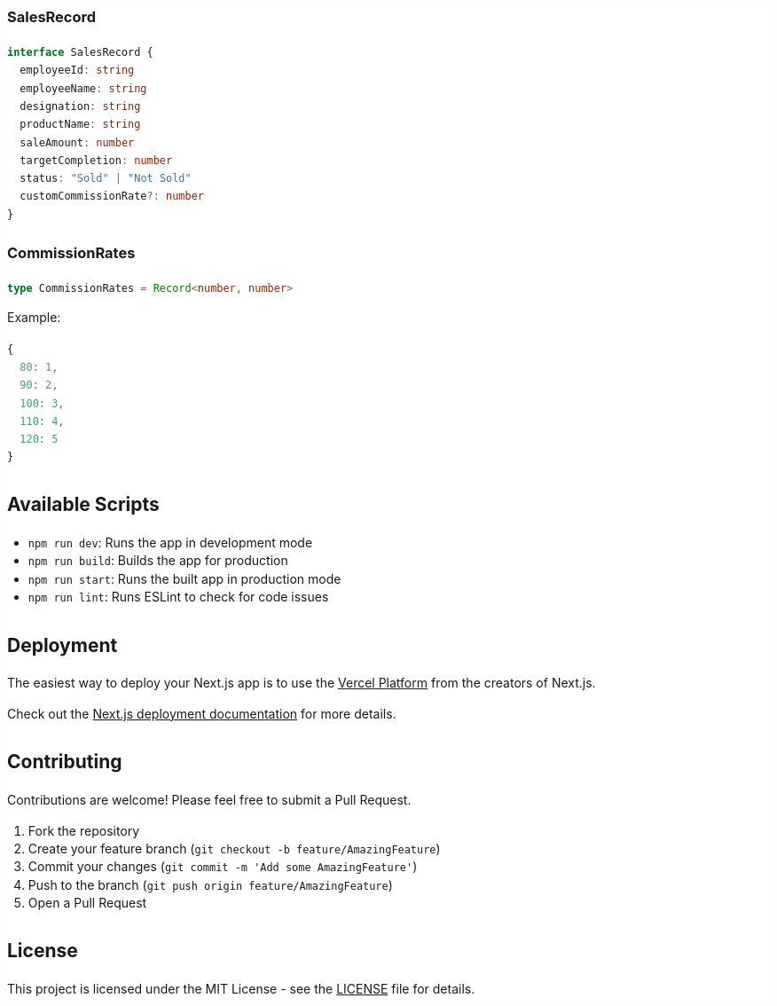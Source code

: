 ### SalesRecord

```typescript
interface SalesRecord {
  employeeId: string
  employeeName: string
  designation: string
  productName: string
  saleAmount: number
  targetCompletion: number
  status: "Sold" | "Not Sold"
  customCommissionRate?: number
}
```

### CommissionRates

```typescript
type CommissionRates = Record<number, number>
```

Example:
```typescript
{
  80: 1,
  90: 2,
  100: 3,
  110: 4,
  120: 5
}
```

## Available Scripts

- `npm run dev`: Runs the app in development mode
- `npm run build`: Builds the app for production
- `npm run start`: Runs the built app in production mode
- `npm run lint`: Runs ESLint to check for code issues

## Deployment

The easiest way to deploy your Next.js app is to use the [Vercel Platform](https://vercel.com/new?utm_medium=default-template&filter=next.js&utm_source=create-next-app&utm_campaign=create-next-app-readme) from the creators of Next.js.

Check out the [Next.js deployment documentation](https://nextjs.org/docs/app/building-your-application/deploying) for more details.

## Contributing

Contributions are welcome! Please feel free to submit a Pull Request.

1. Fork the repository
2. Create your feature branch (`git checkout -b feature/AmazingFeature`)
3. Commit your changes (`git commit -m 'Add some AmazingFeature'`)
4. Push to the branch (`git push origin feature/AmazingFeature`)
5. Open a Pull Request

## License

This project is licensed under the MIT License - see the [LICENSE](LICENSE) file for details.
#